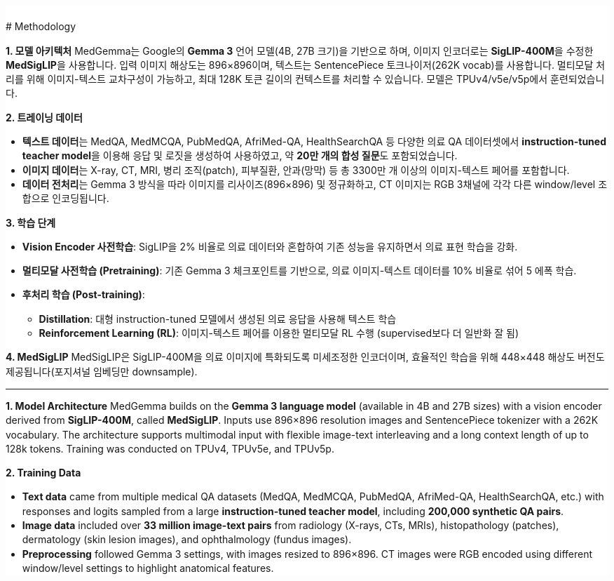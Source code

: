 





 
<br/>
# Methodology    





**1. 모델 아키텍처**
MedGemma는 Google의 **Gemma 3** 언어 모델(4B, 27B 크기)을 기반으로 하며, 이미지 인코더로는 **SigLIP-400M**을 수정한 **MedSigLIP**을 사용합니다. 입력 이미지 해상도는 896×896이며, 텍스트는 SentencePiece 토크나이저(262K vocab)를 사용합니다. 멀티모달 처리를 위해 이미지-텍스트 교차구성이 가능하고, 최대 128K 토큰 길이의 컨텍스트를 처리할 수 있습니다. 모델은 TPUv4/v5e/v5p에서 훈련되었습니다.

**2. 트레이닝 데이터**

* **텍스트 데이터**는 MedQA, MedMCQA, PubMedQA, AfriMed-QA, HealthSearchQA 등 다양한 의료 QA 데이터셋에서 **instruction-tuned teacher model**을 이용해 응답 및 로짓을 생성하여 사용하였고, 약 **20만 개의 합성 질문**도 포함되었습니다.
* **이미지 데이터**는 X-ray, CT, MRI, 병리 조직(patch), 피부질환, 안과(망막) 등 총 3300만 개 이상의 이미지-텍스트 페어를 포함합니다.
* **데이터 전처리**는 Gemma 3 방식을 따라 이미지를 리사이즈(896×896) 및 정규화하고, CT 이미지는 RGB 3채널에 각각 다른 window/level 조합으로 인코딩됩니다.

**3. 학습 단계**

* **Vision Encoder 사전학습**: SigLIP을 2% 비율로 의료 데이터와 혼합하여 기존 성능을 유지하면서 의료 표현 학습을 강화.
* **멀티모달 사전학습 (Pretraining)**: 기존 Gemma 3 체크포인트를 기반으로, 의료 이미지-텍스트 데이터를 10% 비율로 섞어 5 에폭 학습.
* **후처리 학습 (Post-training)**:

  * **Distillation**: 대형 instruction-tuned 모델에서 생성된 의료 응답을 사용해 텍스트 학습
  * **Reinforcement Learning (RL)**: 이미지-텍스트 페어를 이용한 멀티모달 RL 수행 (supervised보다 더 일반화 잘 됨)

**4. MedSigLIP**
MedSigLIP은 SigLIP-400M을 의료 이미지에 특화되도록 미세조정한 인코더이며, 효율적인 학습을 위해 448×448 해상도 버전도 제공됩니다(포지셔널 임베딩만 downsample).

---



**1. Model Architecture**
MedGemma builds on the **Gemma 3 language model** (available in 4B and 27B sizes) with a vision encoder derived from **SigLIP-400M**, called **MedSigLIP**. Inputs use 896×896 resolution images and SentencePiece tokenizer with a 262K vocabulary. The architecture supports multimodal input with flexible image-text interleaving and a long context length of up to 128k tokens. Training was conducted on TPUv4, TPUv5e, and TPUv5p.

**2. Training Data**

* **Text data** came from multiple medical QA datasets (MedQA, MedMCQA, PubMedQA, AfriMed-QA, HealthSearchQA, etc.) with responses and logits sampled from a large **instruction-tuned teacher model**, including **200,000 synthetic QA pairs**.
* **Image data** included over **33 million image-text pairs** from radiology (X-rays, CTs, MRIs), histopathology (patches), dermatology (skin lesion images), and ophthalmology (fundus images).
* **Preprocessing** followed Gemma 3 settings, with images resized to 896×896. CT images were RGB encoded using different window/level settings to highlight anatomical features.

